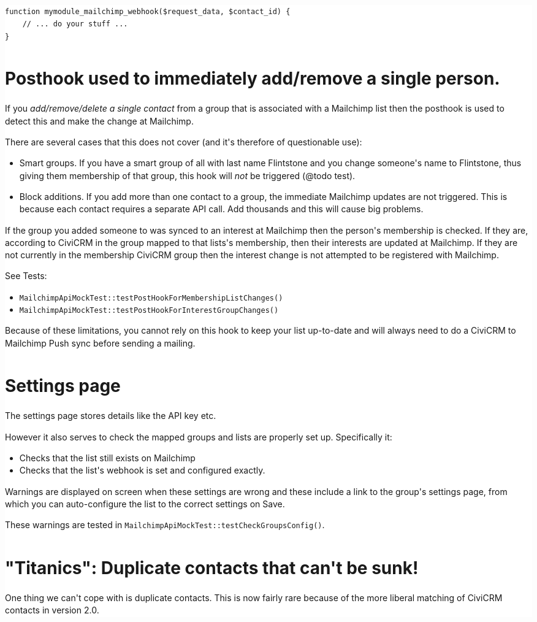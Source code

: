    function mymodule_mailchimp_webhook($request_data, $contact_id) {
        // ... do your stuff ...
    }

# Posthook used to immediately add/remove  a single person.

If you *add/remove/delete a single contact* from a group that is associated with a
Mailchimp list then the posthook is used to detect this and make the change at
Mailchimp.

There are several cases that this does not cover (and it's therefore of questionable use):

- Smart groups. If you have a smart group of all with last name Flintstone and
  you change someone's name to Flintstone, thus giving them membership of that
  group, this hook will *not* be triggered (@todo test).

- Block additions. If you add more than one contact to a group, the immediate
  Mailchimp updates are not triggered. This is because each contact requires a
  separate API call. Add thousands and this will cause big problems.

If the group you added someone to was synced to an interest at Mailchimp then
the person's membership is checked. If they are, according to CiviCRM in the
group mapped to that lists's membership, then their interests are updated at
Mailchimp. If they are not currently in the membership CiviCRM group then the
interest change is not attempted to be registered with Mailchimp.

See Tests:

- `MailchimpApiMockTest::testPostHookForMembershipListChanges()`
- `MailchimpApiMockTest::testPostHookForInterestGroupChanges()`

Because of these limitations, you cannot rely on this hook to keep your list
up-to-date and will always need to do a CiviCRM to Mailchimp Push sync before
sending a mailing.

# Settings page

The settings page stores details like the API key etc.

However it also serves to check the mapped groups and lists are properly set up. Specifically it:

- Checks that the list still exists on Mailchimp
- Checks that the list's webhook is set and configured exactly.

Warnings are displayed on screen when these settings are wrong and these include
a link to the group's settings page, from which you can auto-configure the list
to the correct settings on Save.

These warnings are tested in `MailchimpApiMockTest::testCheckGroupsConfig()`.


# "Titanics": Duplicate contacts that can't be sunk!

One thing we can't cope with is duplicate contacts. This is now fairly rare
because of the more liberal matching of CiviCRM contacts in version 2.0.
